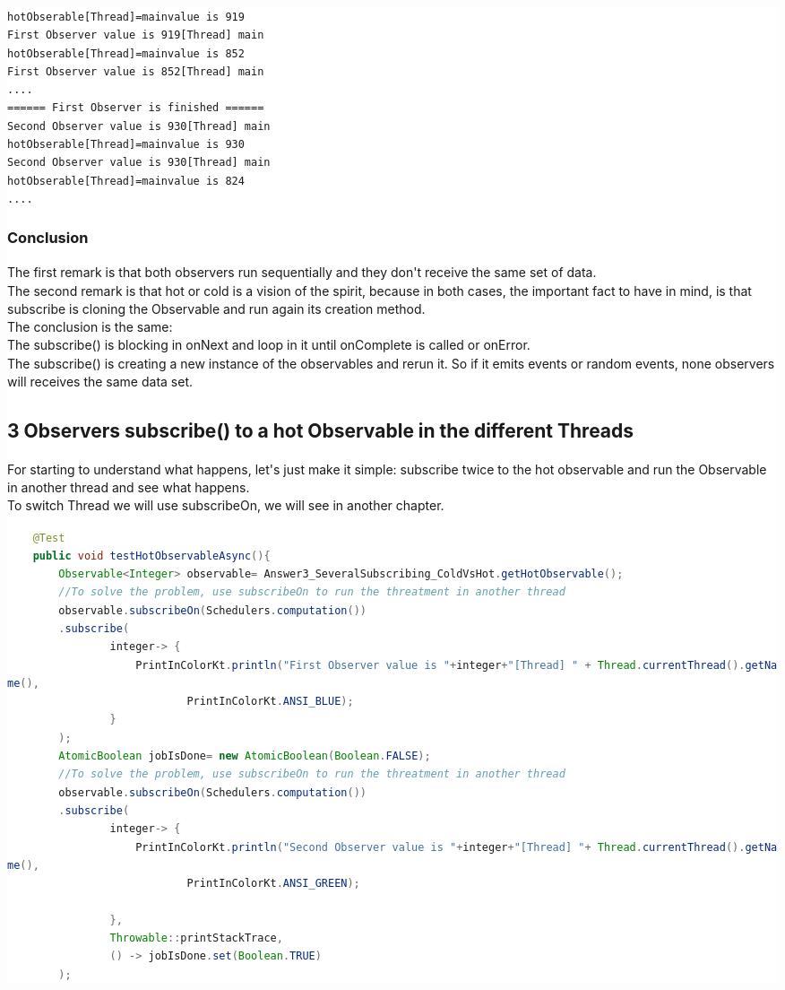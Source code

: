 ```text
hotObserable[Thread]=mainvalue is 919
First Observer value is 919[Thread] main
hotObserable[Thread]=mainvalue is 852
First Observer value is 852[Thread] main
....
====== First Observer is finished ======
Second Observer value is 930[Thread] main
hotObserable[Thread]=mainvalue is 930
Second Observer value is 930[Thread] main
hotObserable[Thread]=mainvalue is 824   
....
```

### Conclusion

The first remark is that both observers run sequentially and they don't
receive the same set of data.  
The second remark is that hot or cold is a vision of the spirit, because
in both cases, the important fact to have in mind, is that subscribe is
cloning the Observable and run again its creation method.  
The conclusion is the same:  
The subscribe() is blocking in onNext and loop in it until onComplete is
called or onError.  
The subscribe() is creating a new instance of the observables and rerun
it. So if it emits events or random events, none observers will receives
the same data set.


## 3 Observers subscribe() to a hot Observable in the different Threads

For starting to understand what happens, let's just make it simple:
subscribe twice to the hot observable and run the
Observable in another thread and see what happens.  
To switch Thread we will use subscribeOn, we will see in another
chapter.

```java
    @Test
    public void testHotObservableAsync(){
        Observable<Integer> observable= Answer3_SeveralSubscribing_ColdVsHot.getHotObservable();
        //To solve the problem, use subscribeOn to run the threatment in another thread
        observable.subscribeOn(Schedulers.computation())
        .subscribe(
                integer-> {
                    PrintInColorKt.println("First Observer value is "+integer+"[Thread] " + Thread.currentThread().getName(),
                            PrintInColorKt.ANSI_BLUE);
                }
        );
        AtomicBoolean jobIsDone= new AtomicBoolean(Boolean.FALSE);
        //To solve the problem, use subscribeOn to run the threatment in another thread
        observable.subscribeOn(Schedulers.computation())
        .subscribe(
                integer-> {
                    PrintInColorKt.println("Second Observer value is "+integer+"[Thread] "+ Thread.currentThread().getName(),
                            PrintInColorKt.ANSI_GREEN);

                },
                Throwable::printStackTrace,
                () -> jobIsDone.set(Boolean.TRUE)
        );

```

[What to remember]: #what-to-remember